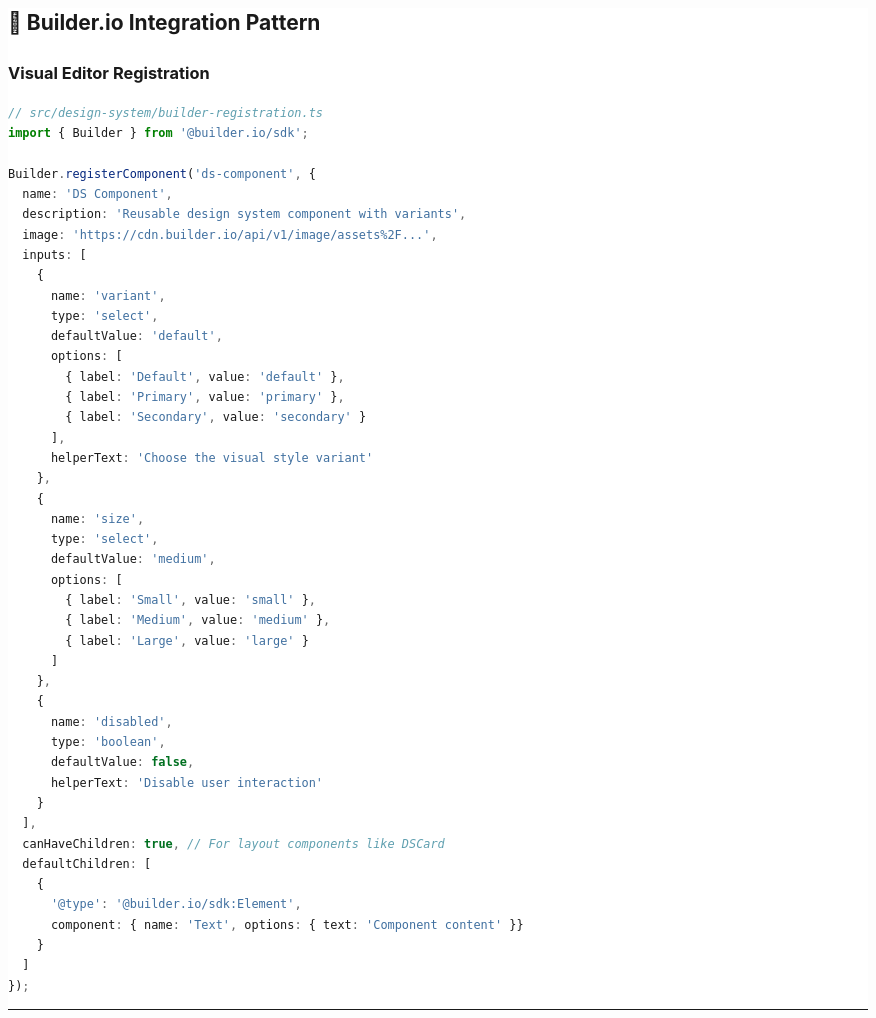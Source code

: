 
## 🔧 **Builder.io Integration Pattern**

### **Visual Editor Registration**
```typescript
// src/design-system/builder-registration.ts
import { Builder } from '@builder.io/sdk';

Builder.registerComponent('ds-component', {
  name: 'DS Component',
  description: 'Reusable design system component with variants',
  image: 'https://cdn.builder.io/api/v1/image/assets%2F...',
  inputs: [
    {
      name: 'variant',
      type: 'select',
      defaultValue: 'default',
      options: [
        { label: 'Default', value: 'default' },
        { label: 'Primary', value: 'primary' },
        { label: 'Secondary', value: 'secondary' }
      ],
      helperText: 'Choose the visual style variant'
    },
    {
      name: 'size',
      type: 'select',
      defaultValue: 'medium',
      options: [
        { label: 'Small', value: 'small' },
        { label: 'Medium', value: 'medium' },
        { label: 'Large', value: 'large' }
      ]
    },
    {
      name: 'disabled',
      type: 'boolean',
      defaultValue: false,
      helperText: 'Disable user interaction'
    }
  ],
  canHaveChildren: true, // For layout components like DSCard
  defaultChildren: [
    {
      '@type': '@builder.io/sdk:Element',
      component: { name: 'Text', options: { text: 'Component content' }}
    }
  ]
});
```

---